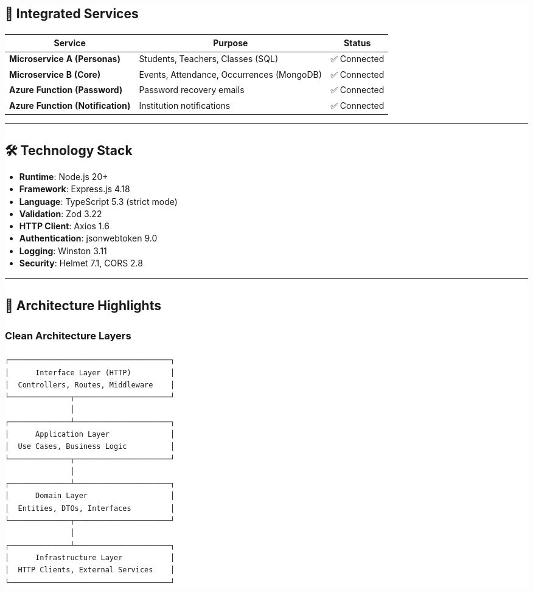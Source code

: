 ## 🔌 Integrated Services

| Service | Purpose | Status |
|---------|---------|--------|
| **Microservice A (Personas)** | Students, Teachers, Classes (SQL) | ✅ Connected |
| **Microservice B (Core)** | Events, Attendance, Occurrences (MongoDB) | ✅ Connected |
| **Azure Function (Password)** | Password recovery emails | ✅ Connected |
| **Azure Function (Notification)** | Institution notifications | ✅ Connected |

---

## 🛠️ Technology Stack

- **Runtime**: Node.js 20+
- **Framework**: Express.js 4.18
- **Language**: TypeScript 5.3 (strict mode)
- **Validation**: Zod 3.22
- **HTTP Client**: Axios 1.6
- **Authentication**: jsonwebtoken 9.0
- **Logging**: Winston 3.11
- **Security**: Helmet 7.1, CORS 2.8

---

## 🎯 Architecture Highlights

### Clean Architecture Layers
```
┌─────────────────────────────────────┐
│      Interface Layer (HTTP)         │
│  Controllers, Routes, Middleware    │
└──────────────┬──────────────────────┘
               │
┌──────────────┴──────────────────────┐
│      Application Layer              │
│  Use Cases, Business Logic          │
└──────────────┬──────────────────────┘
               │
┌──────────────┴──────────────────────┐
│      Domain Layer                   │
│  Entities, DTOs, Interfaces         │
└──────────────┬──────────────────────┘
               │
┌──────────────┴──────────────────────┐
│      Infrastructure Layer           │
│  HTTP Clients, External Services    │
└─────────────────────────────────────┘
```
